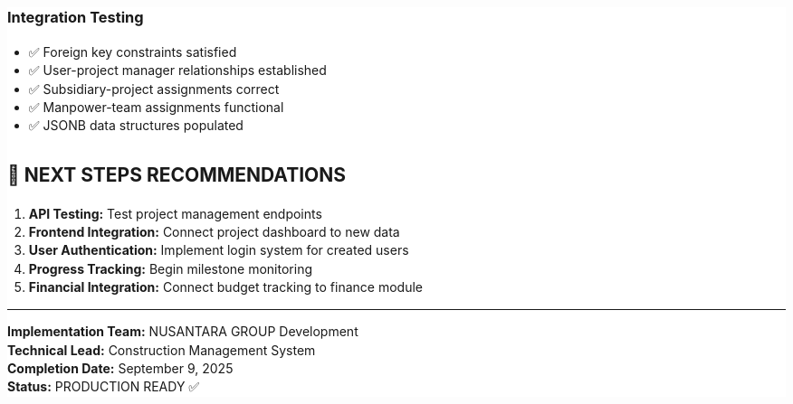 ### **Integration Testing**
- ✅ Foreign key constraints satisfied
- ✅ User-project manager relationships established
- ✅ Subsidiary-project assignments correct
- ✅ Manpower-team assignments functional
- ✅ JSONB data structures populated

## 🚀 NEXT STEPS RECOMMENDATIONS

1. **API Testing:** Test project management endpoints
2. **Frontend Integration:** Connect project dashboard to new data
3. **User Authentication:** Implement login system for created users
4. **Progress Tracking:** Begin milestone monitoring
5. **Financial Integration:** Connect budget tracking to finance module

---

**Implementation Team:** NUSANTARA GROUP Development  
**Technical Lead:** Construction Management System  
**Completion Date:** September 9, 2025  
**Status:** PRODUCTION READY ✅
